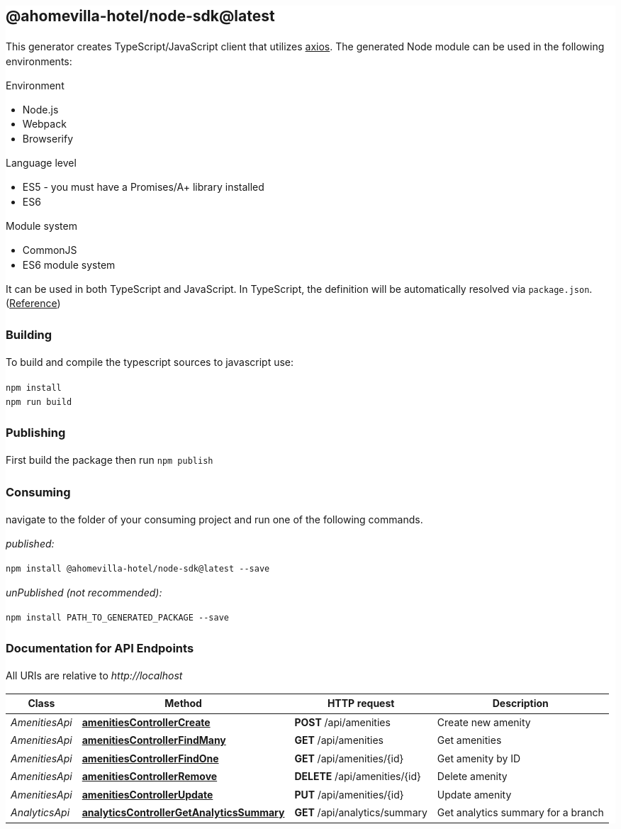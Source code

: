 ## @ahomevilla-hotel/node-sdk@latest

This generator creates TypeScript/JavaScript client that utilizes [axios](https://github.com/axios/axios). The generated Node module can be used in the following environments:

Environment
* Node.js
* Webpack
* Browserify

Language level
* ES5 - you must have a Promises/A+ library installed
* ES6

Module system
* CommonJS
* ES6 module system

It can be used in both TypeScript and JavaScript. In TypeScript, the definition will be automatically resolved via `package.json`. ([Reference](https://www.typescriptlang.org/docs/handbook/declaration-files/consumption.html))

### Building

To build and compile the typescript sources to javascript use:
```
npm install
npm run build
```

### Publishing

First build the package then run `npm publish`

### Consuming

navigate to the folder of your consuming project and run one of the following commands.

_published:_

```
npm install @ahomevilla-hotel/node-sdk@latest --save
```

_unPublished (not recommended):_

```
npm install PATH_TO_GENERATED_PACKAGE --save
```

### Documentation for API Endpoints

All URIs are relative to *http://localhost*

Class | Method | HTTP request | Description
------------ | ------------- | ------------- | -------------
*AmenitiesApi* | [**amenitiesControllerCreate**](docs/AmenitiesApi.md#amenitiescontrollercreate) | **POST** /api/amenities | Create new amenity
*AmenitiesApi* | [**amenitiesControllerFindMany**](docs/AmenitiesApi.md#amenitiescontrollerfindmany) | **GET** /api/amenities | Get amenities
*AmenitiesApi* | [**amenitiesControllerFindOne**](docs/AmenitiesApi.md#amenitiescontrollerfindone) | **GET** /api/amenities/{id} | Get amenity by ID
*AmenitiesApi* | [**amenitiesControllerRemove**](docs/AmenitiesApi.md#amenitiescontrollerremove) | **DELETE** /api/amenities/{id} | Delete amenity
*AmenitiesApi* | [**amenitiesControllerUpdate**](docs/AmenitiesApi.md#amenitiescontrollerupdate) | **PUT** /api/amenities/{id} | Update amenity
*AnalyticsApi* | [**analyticsControllerGetAnalyticsSummary**](docs/AnalyticsApi.md#analyticscontrollergetanalyticssummary) | **GET** /api/analytics/summary | Get analytics summary for a branch